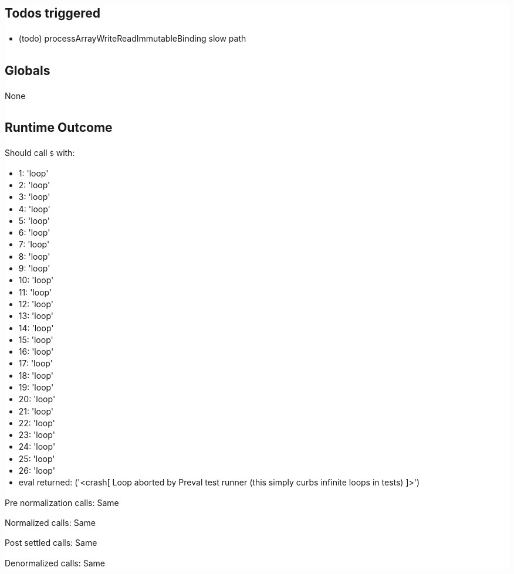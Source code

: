 
## Todos triggered


- (todo) processArrayWriteReadImmutableBinding slow path


## Globals


None


## Runtime Outcome


Should call `$` with:
 - 1: 'loop'
 - 2: 'loop'
 - 3: 'loop'
 - 4: 'loop'
 - 5: 'loop'
 - 6: 'loop'
 - 7: 'loop'
 - 8: 'loop'
 - 9: 'loop'
 - 10: 'loop'
 - 11: 'loop'
 - 12: 'loop'
 - 13: 'loop'
 - 14: 'loop'
 - 15: 'loop'
 - 16: 'loop'
 - 17: 'loop'
 - 18: 'loop'
 - 19: 'loop'
 - 20: 'loop'
 - 21: 'loop'
 - 22: 'loop'
 - 23: 'loop'
 - 24: 'loop'
 - 25: 'loop'
 - 26: 'loop'
 - eval returned: ('<crash[ Loop aborted by Preval test runner (this simply curbs infinite loops in tests) ]>')

Pre normalization calls: Same

Normalized calls: Same

Post settled calls: Same

Denormalized calls: Same

